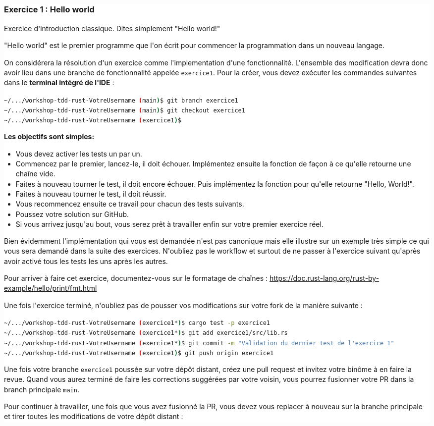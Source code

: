 
### Exercice 1 : Hello world

Exercice d'introduction classique. Dites simplement "Hello world!"

"Hello world" est le premier programme que l'on écrit pour commencer la programmation dans un nouveau langage.

On considérera la résolution d'un exercice comme l'implementation d'une fonctionnalité. L'ensemble des modification devra donc avoir lieu dans une branche de fonctionnalité appelée `exercice1`. Pour la créer, vous devez exécuter les commandes suivantes dans le **terminal intégré de l'IDE** :

```sh
~/.../workshop-tdd-rust-VotreUsername (main)$ git branch exercice1
~/.../workshop-tdd-rust-VotreUsername (main)$ git checkout exercice1
~/.../workshop-tdd-rust-VotreUsername (exercice1)$ 
```

**Les objectifs sont simples:**

* Vous devez activer les tests un par un.
* Commencez par le premier, lancez-le, il doit échouer. Implémentez ensuite la fonction de façon à ce qu'elle retourne une chaîne vide.
* Faites à nouveau tourner le test, il doit encore échouer. Puis implémentez la fonction pour qu'elle retourne "Hello, World!".
* Faites à nouveau tourner le test, il doit réussir.
* Vous recommencez ensuite ce travail pour chacun des tests suivants.
* Poussez votre solution sur GitHub.
* Si vous arrivez jusqu'au bout, vous serez prêt à travailler enfin sur votre premier exercice réel.

Bien évidemment l'implémentation qui vous est demandée n'est pas canonique mais elle illustre sur un exemple très simple ce qui vous sera demandé dans la suite des exercices. N'oubliez pas le workflow et surtout de ne passer à l'exercice suivant qu'après avoir activé tous les tests les uns après les autres.

Pour arriver à faire cet exercice, documentez-vous sur le formatage de chaînes : <https://doc.rust-lang.org/rust-by-example/hello/print/fmt.html>

Une fois l'exercice terminé, n'oubliez pas de pousser vos modifications sur votre fork de la manière suivante :

```sh
~/.../workshop-tdd-rust-VotreUsername (exercice1*)$ cargo test -p exercice1
~/.../workshop-tdd-rust-VotreUsername (exercice1*)$ git add exercice1/src/lib.rs
~/.../workshop-tdd-rust-VotreUsername (exercice1*)$ git commit -m "Validation du dernier test de l'exercice 1"
~/.../workshop-tdd-rust-VotreUsername (exercice1)$ git push origin exercice1
```

Une fois votre branche `exercice1` poussée sur votre dépôt distant, créez une pull request et invitez votre binôme à en faire la revue. Quand vous aurez terminé de faire les corrections suggérées par votre voisin, vous pourrez fusionner votre PR dans la branch principale `main`.

Pour continuer à travailler, une fois que vous avez fusionné la PR, vous devez vous replacer à nouveau sur la branche principale et tirer toutes les modifications de votre dépôt distant :
